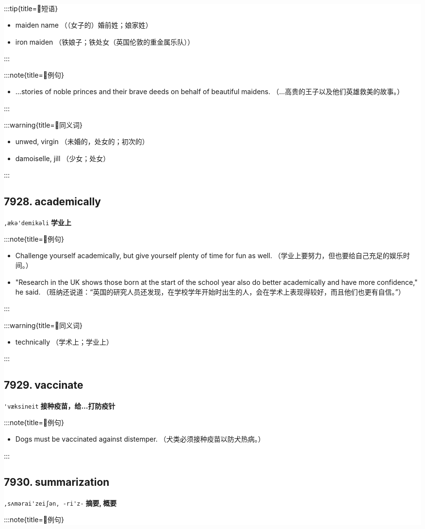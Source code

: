 :::tip{title=🤩短语}

- maiden name （（女子的）婚前姓；娘家姓）

- iron maiden （铁娘子；铁处女（英国伦敦的重金属乐队））

:::

:::note{title=🎤例句}

- ...stories of noble princes and their brave deeds on behalf of beautiful maidens. （…高贵的王子以及他们英雄救美的故事。）

:::

:::warning{title=🤔同义词}

- unwed, virgin （未婚的，处女的；初次的）

- damoiselle, jill （少女；处女）

:::


## 7928. academically

`,ækə'demikəli`  **学业上**

:::note{title=🎤例句}

- Challenge yourself academically, but give yourself plenty of time for fun as well. （学业上要努力，但也要给自己充足的娱乐时间。）

- "Research in the UK shows those born at the start of the school year also do better academically and have more confidence," he said. （班纳还说道：“英国的研究人员还发现，在学校学年开始时出生的人，会在学术上表现得较好，而且他们也更有自信。”）

:::

:::warning{title=🤔同义词}

- technically （学术上；学业上）

:::


## 7929. vaccinate

`'væksineit`  **接种疫苗，给…打防疫针**

:::note{title=🎤例句}

- Dogs must be vaccinated against distemper. （犬类必须接种疫苗以防犬热病。）

:::

## 7930. summarization

`,sʌmərai'zeiʃən, -ri'z-`  **摘要, 概要**

:::note{title=🎤例句}
